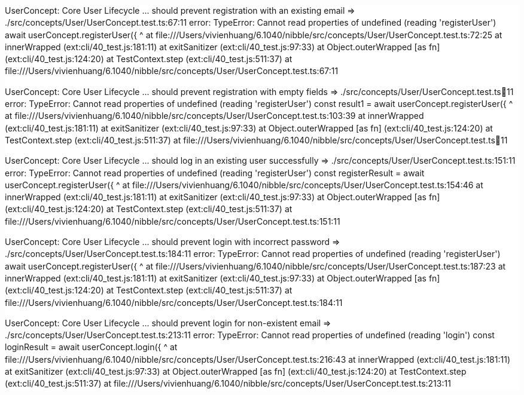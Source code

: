 UserConcept: Core User Lifecycle ... should prevent registration with an existing email => ./src/concepts/User/UserConcept.test.ts:67:11
error: TypeError: Cannot read properties of undefined (reading 'registerUser')
      await userConcept.registerUser({
                        ^
    at file:///Users/vivienhuang/6.1040/nibble/src/concepts/User/UserConcept.test.ts:72:25
    at innerWrapped (ext:cli/40_test.js:181:11)
    at exitSanitizer (ext:cli/40_test.js:97:33)
    at Object.outerWrapped [as fn] (ext:cli/40_test.js:124:20)
    at TestContext.step (ext:cli/40_test.js:511:37)
    at file:///Users/vivienhuang/6.1040/nibble/src/concepts/User/UserConcept.test.ts:67:11

UserConcept: Core User Lifecycle ... should prevent registration with empty fields => ./src/concepts/User/UserConcept.test.ts:100:11
error: TypeError: Cannot read properties of undefined (reading 'registerUser')
    const result1 = await userConcept.registerUser({
                                      ^
    at file:///Users/vivienhuang/6.1040/nibble/src/concepts/User/UserConcept.test.ts:103:39
    at innerWrapped (ext:cli/40_test.js:181:11)
    at exitSanitizer (ext:cli/40_test.js:97:33)
    at Object.outerWrapped [as fn] (ext:cli/40_test.js:124:20)
    at TestContext.step (ext:cli/40_test.js:511:37)
    at file:///Users/vivienhuang/6.1040/nibble/src/concepts/User/UserConcept.test.ts:100:11

UserConcept: Core User Lifecycle ... should log in an existing user successfully => ./src/concepts/User/UserConcept.test.ts:151:11
error: TypeError: Cannot read properties of undefined (reading 'registerUser')
    const registerResult = await userConcept.registerUser({
                                             ^
    at file:///Users/vivienhuang/6.1040/nibble/src/concepts/User/UserConcept.test.ts:154:46
    at innerWrapped (ext:cli/40_test.js:181:11)
    at exitSanitizer (ext:cli/40_test.js:97:33)
    at Object.outerWrapped [as fn] (ext:cli/40_test.js:124:20)
    at TestContext.step (ext:cli/40_test.js:511:37)
    at file:///Users/vivienhuang/6.1040/nibble/src/concepts/User/UserConcept.test.ts:151:11

UserConcept: Core User Lifecycle ... should prevent login with incorrect password => ./src/concepts/User/UserConcept.test.ts:184:11
error: TypeError: Cannot read properties of undefined (reading 'registerUser')
    await userConcept.registerUser({
                      ^
    at file:///Users/vivienhuang/6.1040/nibble/src/concepts/User/UserConcept.test.ts:187:23
    at innerWrapped (ext:cli/40_test.js:181:11)
    at exitSanitizer (ext:cli/40_test.js:97:33)
    at Object.outerWrapped [as fn] (ext:cli/40_test.js:124:20)
    at TestContext.step (ext:cli/40_test.js:511:37)
    at file:///Users/vivienhuang/6.1040/nibble/src/concepts/User/UserConcept.test.ts:184:11

UserConcept: Core User Lifecycle ... should prevent login for non-existent email => ./src/concepts/User/UserConcept.test.ts:213:11
error: TypeError: Cannot read properties of undefined (reading 'login')
    const loginResult = await userConcept.login({
                                          ^
    at file:///Users/vivienhuang/6.1040/nibble/src/concepts/User/UserConcept.test.ts:216:43
    at innerWrapped (ext:cli/40_test.js:181:11)
    at exitSanitizer (ext:cli/40_test.js:97:33)
    at Object.outerWrapped [as fn] (ext:cli/40_test.js:124:20)
    at TestContext.step (ext:cli/40_test.js:511:37)
    at file:///Users/vivienhuang/6.1040/nibble/src/concepts/User/UserConcept.test.ts:213:11
